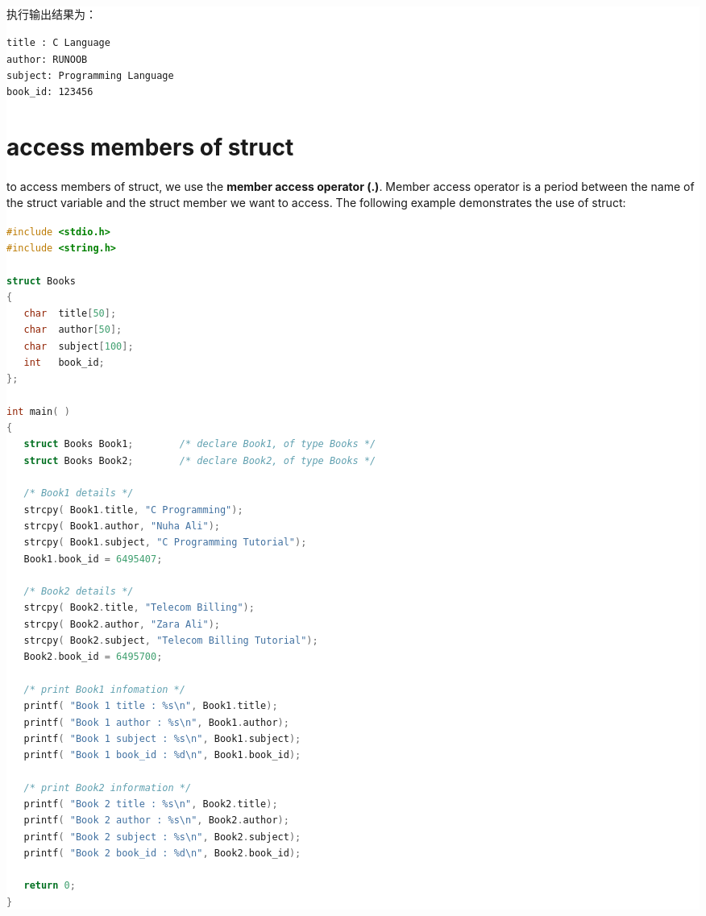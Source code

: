 执行输出结果为：

```
title : C Language
author: RUNOOB
subject: Programming Language
book_id: 123456
```

# access members of struct

to access members of struct, we use the **member access operator (.)**. Member access operator is a period between the name of the struct variable and the struct member we want to access. The following example demonstrates the use of struct:

```c
#include <stdio.h>
#include <string.h>
 
struct Books
{
   char  title[50];
   char  author[50];
   char  subject[100];
   int   book_id;
};
 
int main( )
{
   struct Books Book1;        /* declare Book1, of type Books */
   struct Books Book2;        /* declare Book2, of type Books */
 
   /* Book1 details */
   strcpy( Book1.title, "C Programming");
   strcpy( Book1.author, "Nuha Ali");
   strcpy( Book1.subject, "C Programming Tutorial");
   Book1.book_id = 6495407;

   /* Book2 details */
   strcpy( Book2.title, "Telecom Billing");
   strcpy( Book2.author, "Zara Ali");
   strcpy( Book2.subject, "Telecom Billing Tutorial");
   Book2.book_id = 6495700;
 
   /* print Book1 infomation */
   printf( "Book 1 title : %s\n", Book1.title);
   printf( "Book 1 author : %s\n", Book1.author);
   printf( "Book 1 subject : %s\n", Book1.subject);
   printf( "Book 1 book_id : %d\n", Book1.book_id);

   /* print Book2 information */
   printf( "Book 2 title : %s\n", Book2.title);
   printf( "Book 2 author : %s\n", Book2.author);
   printf( "Book 2 subject : %s\n", Book2.subject);
   printf( "Book 2 book_id : %d\n", Book2.book_id);

   return 0;
}
```

